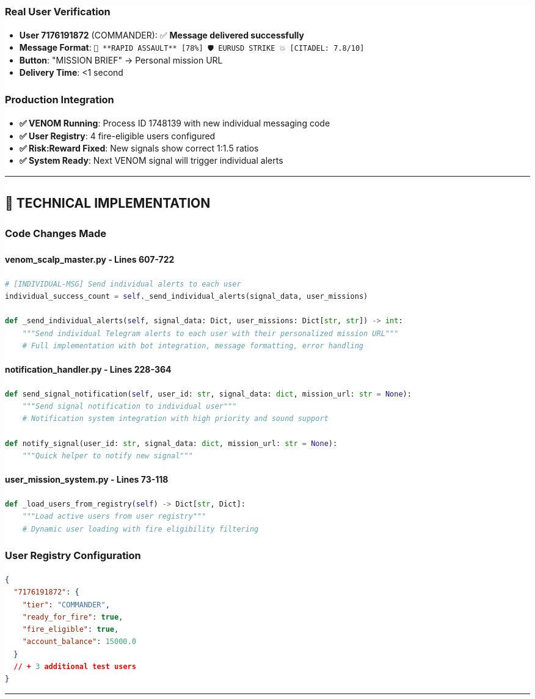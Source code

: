 ### **Real User Verification**
- **User 7176191872** (COMMANDER): ✅ **Message delivered successfully**
- **Message Format**: `🔫 **RAPID ASSAULT** [78%] 🛡️ EURUSD STRIKE 💥 [CITADEL: 7.8/10]`
- **Button**: "MISSION BRIEF" → Personal mission URL
- **Delivery Time**: <1 second

### **Production Integration**
- **✅ VENOM Running**: Process ID 1748139 with new individual messaging code
- **✅ User Registry**: 4 fire-eligible users configured
- **✅ Risk:Reward Fixed**: New signals show correct 1:1.5 ratios
- **✅ System Ready**: Next VENOM signal will trigger individual alerts

---

## 🔧 **TECHNICAL IMPLEMENTATION**

### **Code Changes Made**

#### **venom_scalp_master.py** - Lines 607-722
```python
# [INDIVIDUAL-MSG] Send individual alerts to each user
individual_success_count = self._send_individual_alerts(signal_data, user_missions)

def _send_individual_alerts(self, signal_data: Dict, user_missions: Dict[str, str]) -> int:
    """Send individual Telegram alerts to each user with their personalized mission URL"""
    # Full implementation with bot integration, message formatting, error handling
```

#### **notification_handler.py** - Lines 228-364
```python
def send_signal_notification(self, user_id: str, signal_data: dict, mission_url: str = None):
    """Send signal notification to individual user"""
    # Notification system integration with high priority and sound support

def notify_signal(user_id: str, signal_data: dict, mission_url: str = None):
    """Quick helper to notify new signal"""
```

#### **user_mission_system.py** - Lines 73-118
```python
def _load_users_from_registry(self) -> Dict[str, Dict]:
    """Load active users from user registry"""
    # Dynamic user loading with fire eligibility filtering
```

### **User Registry Configuration**
```json
{
  "7176191872": {
    "tier": "COMMANDER",
    "ready_for_fire": true,
    "fire_eligible": true,
    "account_balance": 15000.0
  }
  // + 3 additional test users
}
```

---
